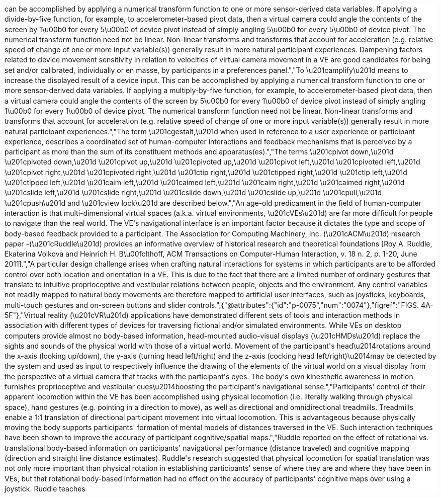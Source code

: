 can be accomplished by applying a numerical transform function to one or more sensor-derived data variables. If applying a divide-by-five function, for example, to accelerometer-based pivot data, then a virtual camera could angle the contents of the screen by 1\u00b0 for every 5\u00b0 of device pivot instead of simply angling 5\u00b0 for every 5\u00b0 of device pivot. The numerical transform function need not be linear. Non-linear transforms and transforms that account for acceleration (e.g. relative speed of change of one or more input variable(s)) generally result in more natural participant experiences. Dampening factors related to device movement sensitivity in relation to velocities of virtual camera movement in a VE are good candidates for being set and\/or calibrated, individually or en masse, by participants in a preferences panel.","To \u201camplify\u201d means to increase the displayed result of a device input. This can be accomplished by applying a numerical transform function to one or more sensor-derived data variables. If applying a multiply-by-five function, for example, to accelerometer-based pivot data, then a virtual camera could angle the contents of the screen by 5\u00b0 for every 1\u00b0 of device pivot instead of simply angling 1\u00b0 for every 1\u00b0 of device pivot. The numerical transform function need not be linear. Non-linear transforms and transforms that account for acceleration (e.g. relative speed of change of one or more input variable(s)) generally result in more natural participant experiences.","The term \u201cgestalt,\u201d when used in reference to a user experience or participant experience, describes a coordinated set of human-computer interactions and feedback mechanisms that is perceived by a participant as more than the sum of its constituent methods and apparatus(es).","The terms \u201cpivot down,\u201d \u201cpivoted down,\u201d \u201cpivot up,\u201d \u201cpivoted up,\u201d \u201cpivot left,\u201d \u201cpivoted left,\u201d \u201cpivot right,\u201d \u201cpivoted right,\u201d \u201ctip right,\u201d \u201ctipped right,\u201d \u201ctip left,\u201d \u201ctipped left,\u201d \u201caim left,\u201d \u201caimed left,\u201d \u201caim right,\u201d \u201caimed right,\u201d \u201cslide left,\u201d \u201cslide right,\u201d \u201cslide down,\u201d \u201cslide up,\u201d \u201cpull,\u201d \u201cpush\u201d and \u201cview lock\u201d are described below.","An age-old predicament in the field of human-computer interaction is that multi-dimensional virtual spaces (a.k.a. virtual environments, \u201cVEs\u201d) are far more difficult for people to navigate than the real world. The VE's navigational interface is an important factor because it dictates the type and scope of body-based feedback provided to a participant. The Association for Computing Machinery, Inc. (\u201cACM\u201d) research paper -(\u201cRuddle\u201d) provides an informative overview of historical research and theoretical foundations [Roy A. Ruddle, Ekaterina Volkova and Heinrich H. B\u00fclthoff, ACM Transactions on Computer-Human Interaction, v. 18 n. 2, p. 1-20, June 2011].","A particular design challenge arises when crafting natural interactions for systems in which participants are to be afforded control over both location and orientation in a VE. This is due to the fact that there are a limited number of ordinary gestures that translate to intuitive proprioceptive and vestibular relations between people, objects and the environment. Any control variables not readily mapped to natural body movements are therefore mapped to artificial user interfaces, such as joysticks, keyboards, multi-touch gestures and on-screen buttons and slider controls.",{"@attributes":{"id":"p-0075","num":"0074"},"figref":"FIGS. 4A-5F"},"Virtual reality (\u201cVR\u201d) applications have demonstrated different sets of tools and interaction methods in association with different types of devices for traversing fictional and\/or simulated environments. While VEs on desktop computers provide almost no body-based information, head-mounted audio-visual displays (\u201cHMDs\u201d) replace the sights and sounds of the physical world with those of a virtual world. Movement of the participant's head\u2014rotations around the x-axis (looking up\/down), the y-axis (turning head left\/right) and the z-axis (cocking head left\/right)\u2014may be detected by the system and used as input to respectively influence the drawing of the elements of the virtual world on a visual display from the perspective of a virtual camera that tracks with the participant's eyes. The body's own kinesthetic awareness in motion furnishes proprioceptive and vestibular cues\u2014boosting the participant's navigational sense.","Participants' control of their apparent locomotion within the VE has been accomplished using physical locomotion (i.e. literally walking through physical space), hand gestures (e.g. pointing in a direction to move), as well as directional and omnidirectional treadmills. Treadmills enable a 1:1 translation of directional participant movement into virtual locomotion. This is advantageous because physically moving the body supports participants' formation of mental models of distances traversed in the VE. Such interaction techniques have been shown to improve the accuracy of participant cognitive\/spatial maps.","Ruddle reported on the effect of rotational vs. translational body-based information on participants' navigational performance (distance traveled) and cognitive mapping (direction and straight line distance estimates). Ruddle's research suggested that physical locomotion for spatial translation was not only more important than physical rotation in establishing participants' sense of where they are and where they have been in VEs, but that rotational body-based information had no effect on the accuracy of participants' cognitive maps over using a joystick. Ruddle teaches